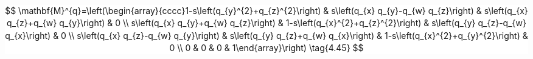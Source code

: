 $$
\mathbf{M}^{q}=\left(\begin{array}{cccc}1-s\left(q_{y}^{2}+q_{z}^{2}\right) & s\left(q_{x} q_{y}-q_{w} q_{z}\right) & s\left(q_{x} q_{z}+q_{w} q_{y}\right) & 0 \\ s\left(q_{x} q_{y}+q_{w} q_{z}\right) & 1-s\left(q_{x}^{2}+q_{z}^{2}\right) & s\left(q_{y} q_{z}-q_{w} q_{x}\right) & 0 \\ s\left(q_{x} q_{z}-q_{w} q_{y}\right) & s\left(q_{y} q_{z}+q_{w} q_{x}\right) & 1-s\left(q_{x}^{2}+q_{y}^{2}\right) & 0 \\ 0 & 0 & 0 & 1\end{array}\right)
\tag{4.45} 
$$

